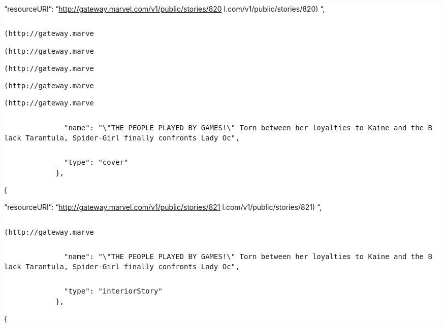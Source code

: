 “resourceURI”: “http://gateway.marvel.com/v1/public/stories/820 l.com/v1/public/stories/820) “,

</div>
<div class="column">
<pre>(http://gateway.marve
</pre>
<pre>(http://gateway.marve
</pre>
<pre>(http://gateway.marve
</pre>
<pre>(http://gateway.marve
</pre>
<pre>(http://gateway.marve
</pre>
</div>
</div>
<div class="layoutArea">
<div class="column">
<pre>              "name": "\"THE PEOPLE PLAYED BY GAMES!\" Torn between her loyalties to Kaine and the B
lack Tarantula, Spider-Girl finally confronts Lady Oc",
</pre>
</div>
</div>
<div class="layoutArea">
<div class="column">
<pre>              "type": "cover"
            },
</pre>
{

“resourceURI”: “http://gateway.marvel.com/v1/public/stories/821 l.com/v1/public/stories/821) “,

</div>
<div class="column">
<pre>(http://gateway.marve
</pre>
</div>
</div>
<div class="layoutArea">
<div class="column">
<pre>              "name": "\"THE PEOPLE PLAYED BY GAMES!\" Torn between her loyalties to Kaine and the B
lack Tarantula, Spider-Girl finally confronts Lady Oc",
</pre>
</div>
</div>
<div class="layoutArea">
<div class="column">
<pre>              "type": "interiorStory"
            },
</pre>
{
